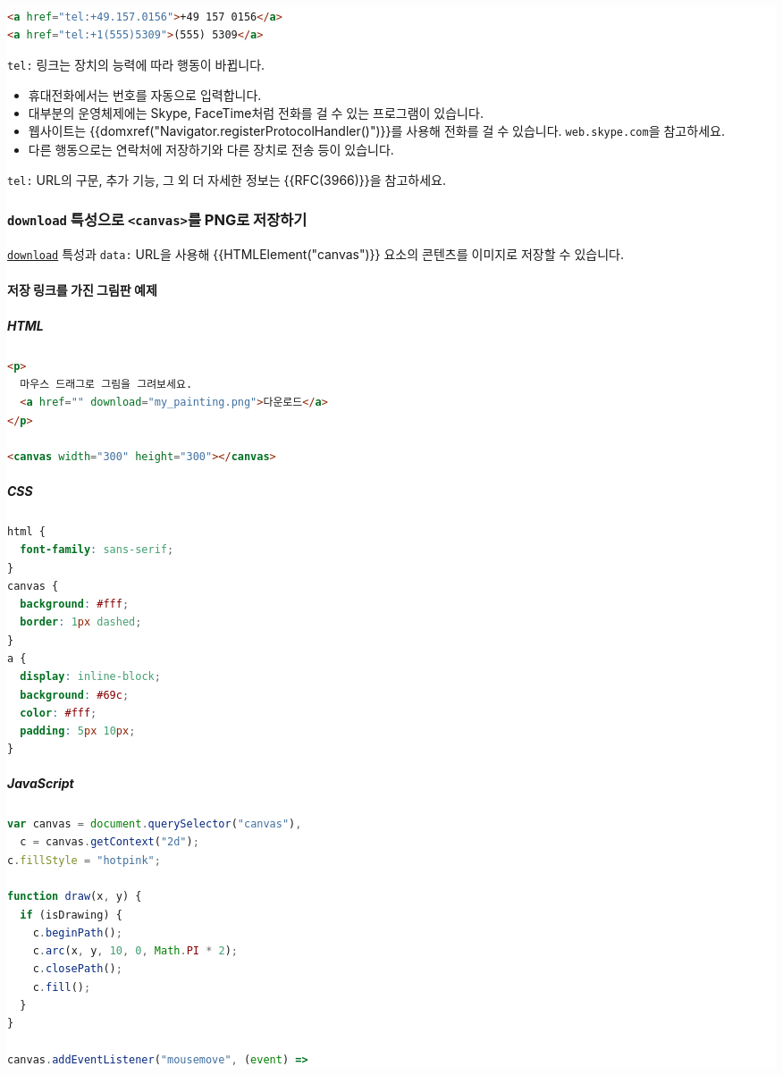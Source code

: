 ```html
<a href="tel:+49.157.0156">+49 157 0156</a>
<a href="tel:+1(555)5309">(555) 5309</a>
```

`tel:` 링크는 장치의 능력에 따라 행동이 바뀝니다.

- 휴대전화에서는 번호를 자동으로 입력합니다.
- 대부분의 운영체제에는 Skype, FaceTime처럼 전화를 걸 수 있는 프로그램이 있습니다.
- 웹사이트는 {{domxref("Navigator.registerProtocolHandler()")}}를 사용해 전화를 걸 수 있습니다. `web.skype.com`을 참고하세요.
- 다른 행동으로는 연락처에 저장하기와 다른 장치로 전송 등이 있습니다.

`tel:` URL의 구문, 추가 기능, 그 외 더 자세한 정보는 {{RFC(3966)}}을 참고하세요.

### `download` 특성으로 `<canvas>`를 PNG로 저장하기

[`download`](/ko/docs/Web/HTML/Element/a#download) 특성과 `data:` URL을 사용해 {{HTMLElement("canvas")}} 요소의 콘텐츠를 이미지로 저장할 수 있습니다.

#### 저장 링크를 가진 그림판 예제

##### HTML

```html
<p>
  마우스 드래그로 그림을 그려보세요.
  <a href="" download="my_painting.png">다운로드</a>
</p>

<canvas width="300" height="300"></canvas>
```

##### CSS

```css
html {
  font-family: sans-serif;
}
canvas {
  background: #fff;
  border: 1px dashed;
}
a {
  display: inline-block;
  background: #69c;
  color: #fff;
  padding: 5px 10px;
}
```

##### JavaScript

```js
var canvas = document.querySelector("canvas"),
  c = canvas.getContext("2d");
c.fillStyle = "hotpink";

function draw(x, y) {
  if (isDrawing) {
    c.beginPath();
    c.arc(x, y, 10, 0, Math.PI * 2);
    c.closePath();
    c.fill();
  }
}

canvas.addEventListener("mousemove", (event) =>
```
